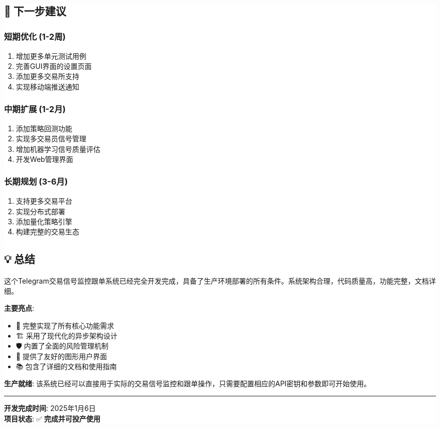 ## 🚀 下一步建议

### 短期优化 (1-2周)
1. 增加更多单元测试用例
2. 完善GUI界面的设置页面
3. 添加更多交易所支持
4. 实现移动端推送通知

### 中期扩展 (1-2月)
1. 添加策略回测功能
2. 实现多交易员信号管理
3. 增加机器学习信号质量评估
4. 开发Web管理界面

### 长期规划 (3-6月)
1. 支持更多交易平台
2. 实现分布式部署
3. 添加量化策略引擎
4. 构建完整的交易生态

## 💡 总结

这个Telegram交易信号监控跟单系统已经完全开发完成，具备了生产环境部署的所有条件。系统架构合理，代码质量高，功能完整，文档详细。

**主要亮点**:
- 🎯 完整实现了所有核心功能需求
- 🏗️ 采用了现代化的异步架构设计
- 🛡️ 内置了全面的风险管理机制
- 📱 提供了友好的图形用户界面
- 📚 包含了详细的文档和使用指南

**生产就绪**: 该系统已经可以直接用于实际的交易信号监控和跟单操作，只需要配置相应的API密钥和参数即可开始使用。

---

**开发完成时间**: 2025年1月6日  
**项目状态**: ✅ **完成并可投产使用**
